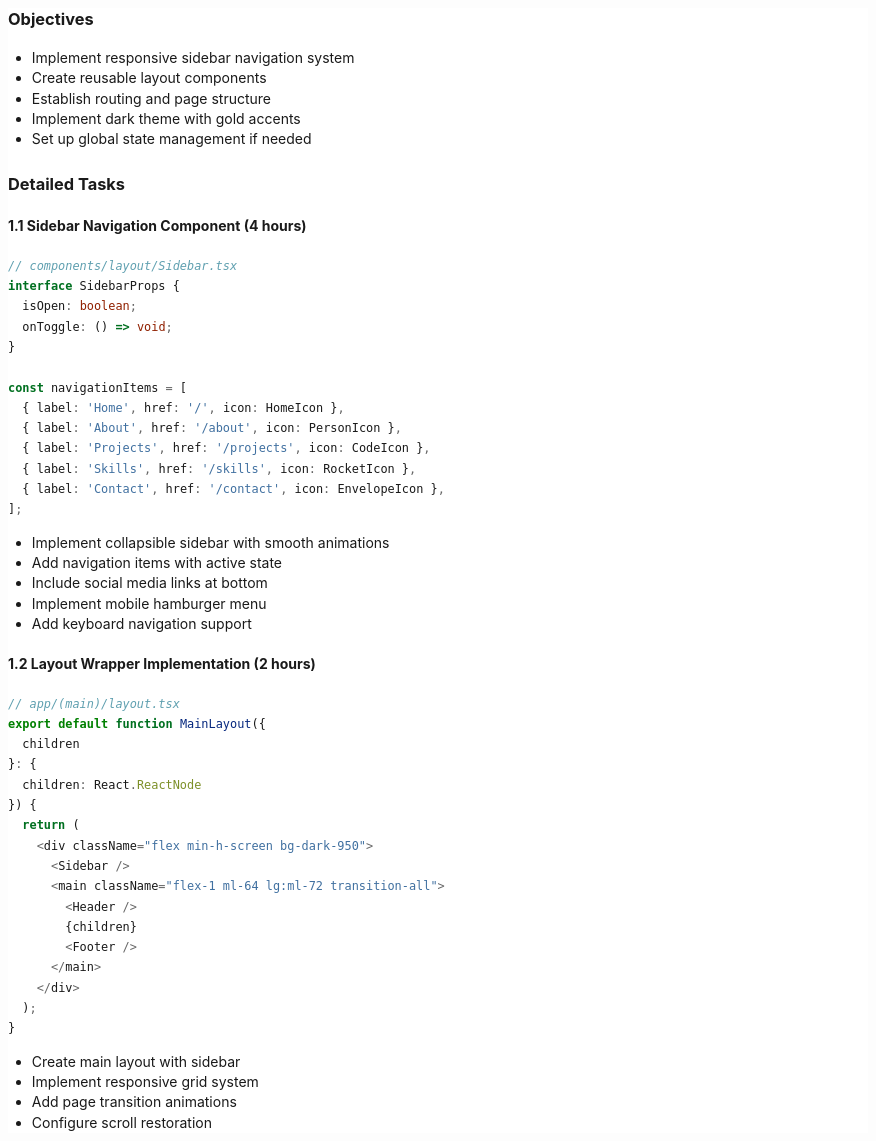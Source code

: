 ### Objectives
- Implement responsive sidebar navigation system
- Create reusable layout components
- Establish routing and page structure
- Implement dark theme with gold accents
- Set up global state management if needed

### Detailed Tasks

#### 1.1 Sidebar Navigation Component (4 hours)
```typescript
// components/layout/Sidebar.tsx
interface SidebarProps {
  isOpen: boolean;
  onToggle: () => void;
}

const navigationItems = [
  { label: 'Home', href: '/', icon: HomeIcon },
  { label: 'About', href: '/about', icon: PersonIcon },
  { label: 'Projects', href: '/projects', icon: CodeIcon },
  { label: 'Skills', href: '/skills', icon: RocketIcon },
  { label: 'Contact', href: '/contact', icon: EnvelopeIcon },
];
```
- Implement collapsible sidebar with smooth animations
- Add navigation items with active state
- Include social media links at bottom
- Implement mobile hamburger menu
- Add keyboard navigation support

#### 1.2 Layout Wrapper Implementation (2 hours)
```typescript
// app/(main)/layout.tsx
export default function MainLayout({
  children
}: {
  children: React.ReactNode
}) {
  return (
    <div className="flex min-h-screen bg-dark-950">
      <Sidebar />
      <main className="flex-1 ml-64 lg:ml-72 transition-all">
        <Header />
        {children}
        <Footer />
      </main>
    </div>
  );
}
```
- Create main layout with sidebar
- Implement responsive grid system
- Add page transition animations
- Configure scroll restoration
